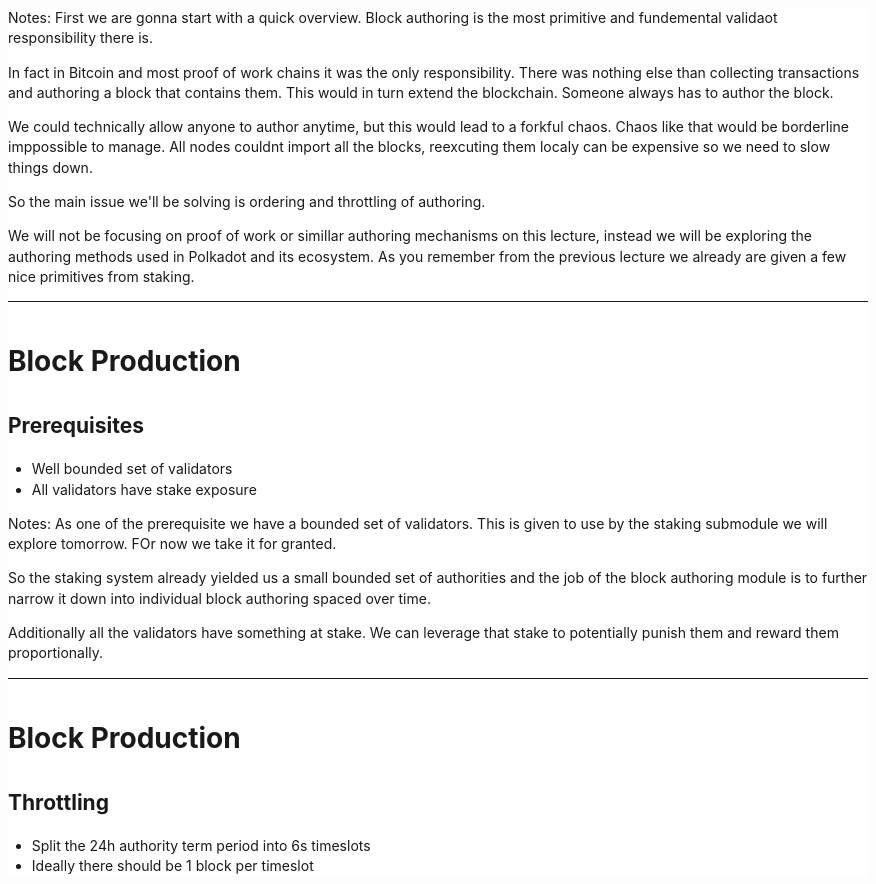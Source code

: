 Notes:
First we are gonna start with a quick overview. Block authoring is the most primitive and fundemental validaot responsibility there is.

In fact in Bitcoin and most proof of work chains it was the only responsibility. There was nothing else than collecting transactions and authoring a block that contains them. This would in turn extend the blockchain. Someone always has to author the block.

We could technically allow anyone to author anytime, but this would lead to a forkful chaos. Chaos like that would be borderline imppossible to manage. All nodes couldnt import all the blocks, reexcuting them localy can be expensive so we need to slow things down.

So the main issue we'll be solving is ordering and throttling of authoring.

We will not be focusing on proof of work or simillar authoring mechanisms on this lecture, instead we will be exploring the authoring methods used in Polkadot and its ecosystem. As you remember from the previous lecture we already are given a few nice primitives from staking.

---

# Block Production

## Prerequisites

- Well bounded set of validators
- All validators have stake exposure

Notes:
As one of the prerequisite we have a bounded set of validators. This is given to use by the staking submodule we will explore tomorrow. FOr now we take it for granted.

So the staking system already yielded us a small bounded set of authorities and the job of the block authoring module is to further narrow it down into individual block authoring spaced over time.

Additionally all the validators have something at stake. We can leverage that stake to potentially punish them and reward them proportionally.

---

# Block Production

## Throttling

<pba-cols>
<pba-col>
  <ul>
    <li>Split the 24h authority term period into 6s timeslots</li>
    <li>Ideally there should be 1 block per timeslot</li>
  </ul>
</pba-col>
<pba-col>